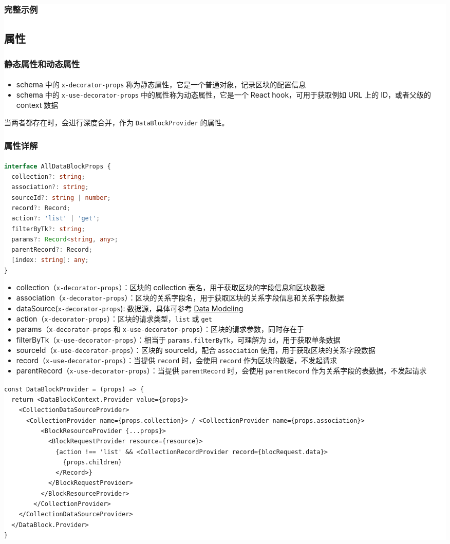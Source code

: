 ### 完整示例

<code src="./demos/data-block-provider/complete-demo.tsx"></code>

## 属性

### 静态属性和动态属性

- schema 中的 `x-decorator-props` 称为静态属性，它是一个普通对象，记录区块的配置信息
- schema 中的 `x-use-decorator-props` 中的属性称为动态属性，它是一个 React hook，可用于获取例如 URL 上的 ID，或者父级的 context 数据

当两者都存在时，会进行深度合并，作为 `DataBlockProvider` 的属性。

### 属性详解

```ts | pure
interface AllDataBlockProps {
  collection?: string;
  association?: string;
  sourceId?: string | number;
  record?: Record;
  action?: 'list' | 'get';
  filterByTk?: string;
  params?: Record<string, any>;
  parentRecord?: Record;
  [index: string]: any;
}
```

- collection（`x-decorator-props`）：区块的 collection 表名，用于获取区块的字段信息和区块数据
- association（`x-decorator-props`）：区块的关系字段名，用于获取区块的关系字段信息和关系字段数据
- dataSource(`x-decorator-props`): 数据源，具体可参考 [Data Modeling](https://docs.nocobase.com/manual/data-modeling)
- action（`x-decorator-props`）：区块的请求类型，`list` 或 `get`
- params（`x-decorator-props` 和 `x-use-decorator-props`）：区块的请求参数，同时存在于
- filterByTk（`x-use-decorator-props`）：相当于 `params.filterByTk`，可理解为 `id`，用于获取单条数据
- sourceId（`x-use-decorator-props`）：区块的 sourceId，配合 `association` 使用，用于获取区块的关系字段数据
- record（`x-use-decorator-props`）：当提供 `record` 时，会使用 `record` 作为区块的数据，不发起请求
- parentRecord（`x-use-decorator-props`）：当提供 `parentRecord` 时，会使用 `parentRecord` 作为关系字段的表数据，不发起请求

```tsx | pure
const DataBlockProvider = (props) => {
  return <DataBlockContext.Provider value={props}>
    <CollectionDataSourceProvider>
      <CollectionProvider name={props.collection}> / <CollectionProvider name={props.association}>
          <BlockResourceProvider {...props}>
            <BlockRequestProvider resource={resource}>
              {action !== 'list' && <CollectionRecordProvider record={blocRequest.data}>
                {props.children}
              </Record>}
            </BlockRequestProvider>
          </BlockResourceProvider>
        </CollectionProvider>
    </CollectionDataSourceProvider>
  </DataBlock.Provider>
}
```

